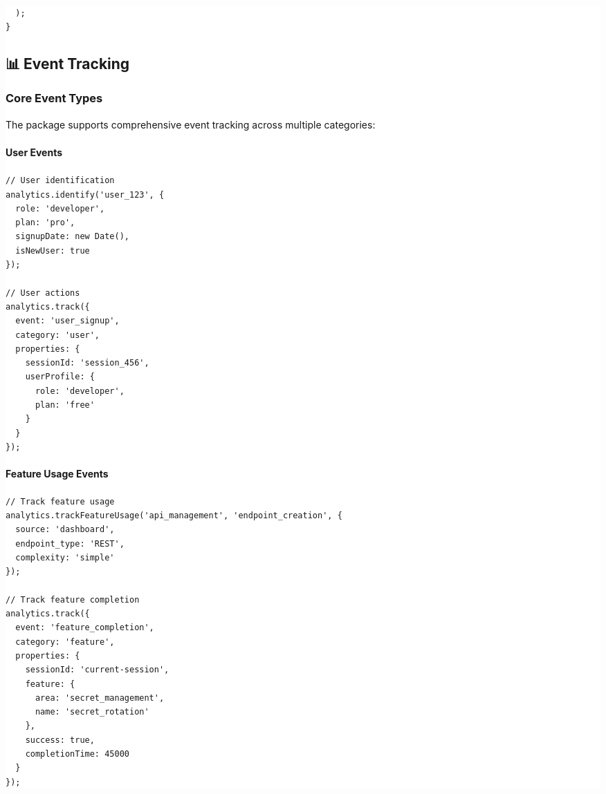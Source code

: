 ```tsx
  );
}
```

## 📊 Event Tracking

### Core Event Types

The package supports comprehensive event tracking across multiple categories:

#### User Events
```tsx
// User identification
analytics.identify('user_123', {
  role: 'developer',
  plan: 'pro',
  signupDate: new Date(),
  isNewUser: true
});

// User actions
analytics.track({
  event: 'user_signup',
  category: 'user',
  properties: {
    sessionId: 'session_456',
    userProfile: {
      role: 'developer',
      plan: 'free'
    }
  }
});
```

#### Feature Usage Events
```tsx
// Track feature usage
analytics.trackFeatureUsage('api_management', 'endpoint_creation', {
  source: 'dashboard',
  endpoint_type: 'REST',
  complexity: 'simple'
});

// Track feature completion
analytics.track({
  event: 'feature_completion',
  category: 'feature',
  properties: {
    sessionId: 'current-session',
    feature: {
      area: 'secret_management',
      name: 'secret_rotation'
    },
    success: true,
    completionTime: 45000
  }
});
```

